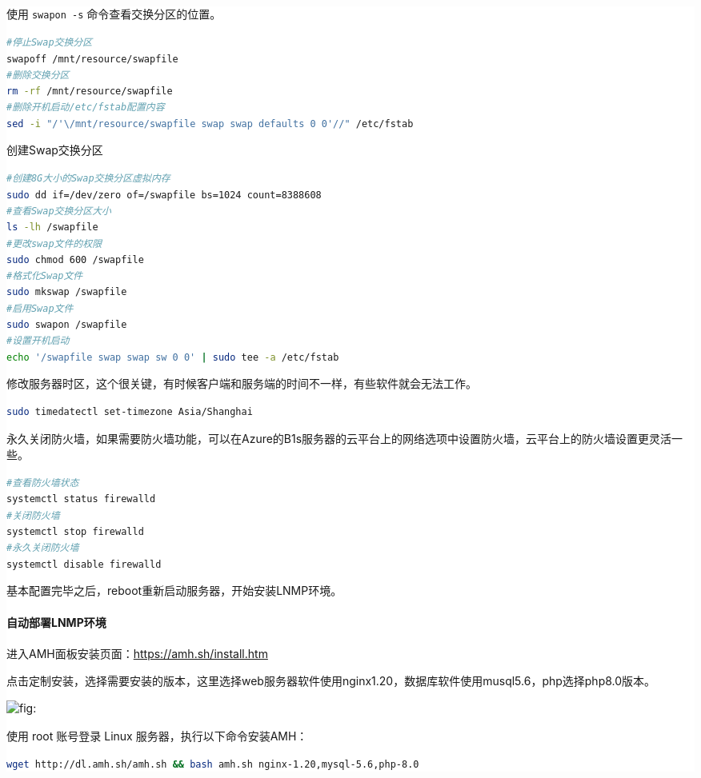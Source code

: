 使用 `swapon -s` 命令查看交换分区的位置。

``` bash
#停止Swap交换分区
swapoff /mnt/resource/swapfile
#删除交换分区
rm -rf /mnt/resource/swapfile
#删除开机启动/etc/fstab配置内容
sed -i "/'\/mnt/resource/swapfile swap swap defaults 0 0'//" /etc/fstab
```

创建Swap交换分区

``` bash
#创建8G大小的Swap交换分区虚拟内存
sudo dd if=/dev/zero of=/swapfile bs=1024 count=8388608
#查看Swap交换分区大小
ls -lh /swapfile
#更改swap文件的权限
sudo chmod 600 /swapfile
#格式化Swap文件
sudo mkswap /swapfile
#启用Swap文件
sudo swapon /swapfile
#设置开机启动
echo '/swapfile swap swap sw 0 0' | sudo tee -a /etc/fstab
```

修改服务器时区，这个很关键，有时候客户端和服务端的时间不一样，有些软件就会无法工作。

``` bash
sudo timedatectl set-timezone Asia/Shanghai
```

永久关闭防火墙，如果需要防火墙功能，可以在Azure的B1s服务器的云平台上的网络选项中设置防火墙，云平台上的防火墙设置更灵活一些。

``` bash
#查看防火墙状态
systemctl status firewalld
#关闭防火墙
systemctl stop firewalld
#永久关闭防火墙
systemctl disable firewalld
```

基本配置完毕之后，reboot重新启动服务器，开始安装LNMP环境。

#### 自动部署LNMP环境

进入AMH面板安装页面：<https://amh.sh/install.htm>

点击定制安装，选择需要安装的版本，这里选择web服务器软件使用nginx1.20，数据库软件使用musql5.6，php选择php8.0版本。

![]({{site.baseurl}}/img/AMH_Install_WordPress/31.png "fig:")

使用 root 账号登录 Linux 服务器，执行以下命令安装AMH：

``` bash
wget http://dl.amh.sh/amh.sh && bash amh.sh nginx-1.20,mysql-5.6,php-8.0
```
